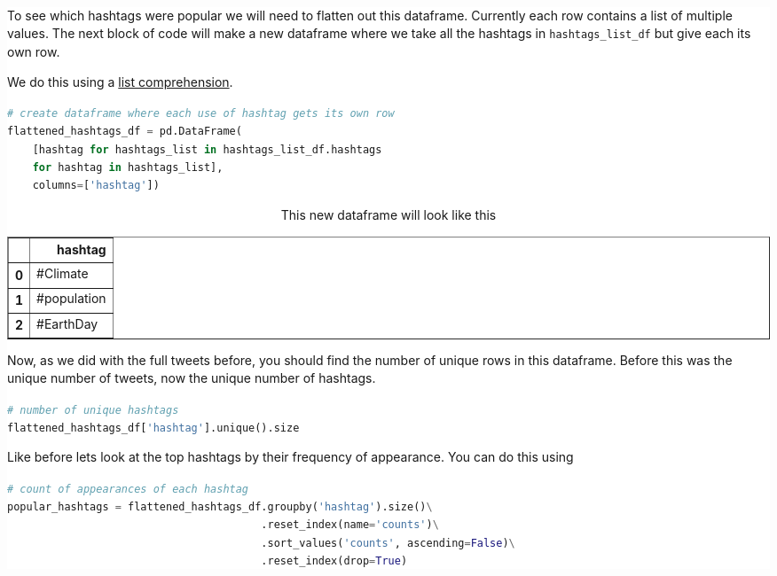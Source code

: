 To see which hashtags were popular we will need to flatten out this dataframe. Currently each row contains a list of multiple values. The next block of code will make a new dataframe where we take all the hashtags in `hashtags_list_df` but give each its own row.

We do this using a <a href="https://www.pythonforbeginners.com/basics/list-comprehensions-in-python">list comprehension</a>.

```Python
# create dataframe where each use of hashtag gets its own row
flattened_hashtags_df = pd.DataFrame(
    [hashtag for hashtags_list in hashtags_list_df.hashtags
    for hashtag in hashtags_list],
    columns=['hashtag'])
```
<center>
This new dataframe will look like this
<table border="1" class="dataframe">
  <thead>
    <tr style="text-align: right;">
      <th></th>
      <th>hashtag</th>
    </tr>
  </thead>
  <tbody>
    <tr>
      <th>0</th>
      <td>#Climate</td>
    </tr>
    <tr>
      <th>1</th>
      <td>#population</td>
    </tr>
    <tr>
      <th>2</th>
      <td>#EarthDay</td>
    </tr>
  </tbody>
</table>
</center>

Now, as we did with the full tweets before, you should find the number of unique rows in this dataframe. Before this was the unique number of tweets, now the unique number of hashtags.

```Python
# number of unique hashtags
flattened_hashtags_df['hashtag'].unique().size
```
Like before lets look at the top hashtags by their frequency of appearance. You can do this using
```Python
# count of appearances of each hashtag
popular_hashtags = flattened_hashtags_df.groupby('hashtag').size()\
                                        .reset_index(name='counts')\
                                        .sort_values('counts', ascending=False)\
                                        .reset_index(drop=True)
```
